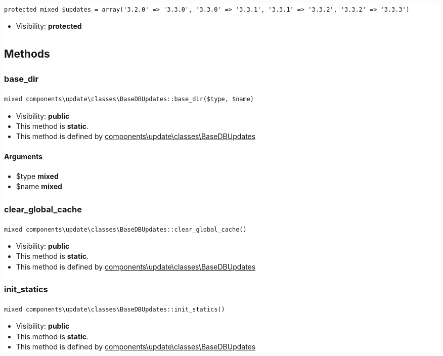 ```
protected mixed $updates = array('3.2.0' => '3.3.0', '3.3.0' => '3.3.1', '3.3.1' => '3.3.2', '3.3.2' => '3.3.3')
```





* Visibility: **protected**


Methods
-------


### base_dir

```
mixed components\update\classes\BaseDBUpdates::base_dir($type, $name)
```





* Visibility: **public**
* This method is **static**.
* This method is defined by [components\update\classes\BaseDBUpdates](components-update-classes-BaseDBUpdates)

#### Arguments

* $type **mixed**
* $name **mixed**



### clear_global_cache

```
mixed components\update\classes\BaseDBUpdates::clear_global_cache()
```





* Visibility: **public**
* This method is **static**.
* This method is defined by [components\update\classes\BaseDBUpdates](components-update-classes-BaseDBUpdates)



### init_statics

```
mixed components\update\classes\BaseDBUpdates::init_statics()
```





* Visibility: **public**
* This method is **static**.
* This method is defined by [components\update\classes\BaseDBUpdates](components-update-classes-BaseDBUpdates)
